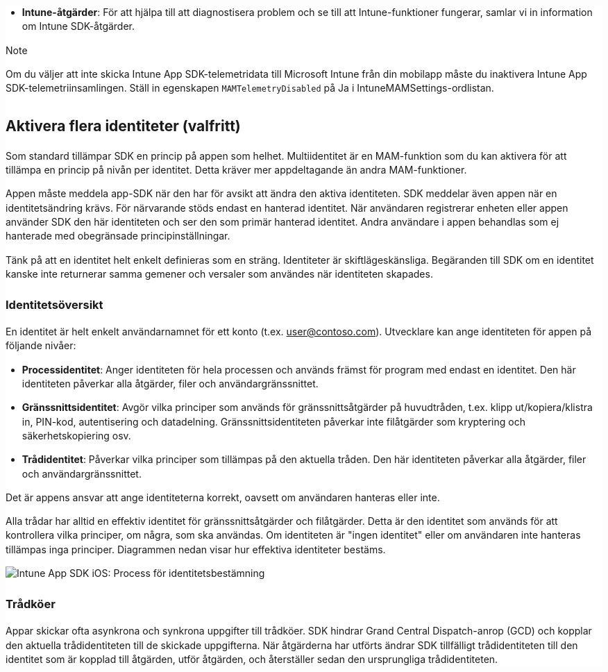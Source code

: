 * **Intune-åtgärder**: För att hjälpa till att diagnostisera problem och se till att Intune-funktioner fungerar, samlar vi in information om Intune SDK-åtgärder.

> [!NOTE]
> Om du väljer att inte skicka Intune App SDK-telemetridata till Microsoft Intune från din mobilapp måste du inaktivera Intune App SDK-telemetriinsamlingen. Ställ in egenskapen `MAMTelemetryDisabled` på Ja i IntuneMAMSettings-ordlistan.

## <a name="enable-multi-identity-optional"></a>Aktivera flera identiteter (valfritt)

Som standard tillämpar SDK en princip på appen som helhet. Multiidentitet är en MAM-funktion som du kan aktivera för att tillämpa en princip på nivån per identitet. Detta kräver mer appdeltagande än andra MAM-funktioner.

Appen måste meddela app-SDK när den har för avsikt att ändra den aktiva identiteten. SDK meddelar även appen när en identitetsändring krävs. För närvarande stöds endast en hanterad identitet. När användaren registrerar enheten eller appen använder SDK den här identiteten och ser den som primär hanterad identitet. Andra användare i appen behandlas som ej hanterade med obegränsade principinställningar.

Tänk på att en identitet helt enkelt definieras som en sträng. Identiteter är skiftlägeskänsliga. Begäranden till SDK om en identitet kanske inte returnerar samma gemener och versaler som användes när identiteten skapades.

### <a name="identity-overview"></a>Identitetsöversikt

En identitet är helt enkelt användarnamnet för ett konto (t.ex. user@contoso.com). Utvecklare kan ange identiteten för appen på följande nivåer:

* **Processidentitet**: Anger identiteten för hela processen och används främst för program med endast en identitet. Den här identiteten påverkar alla åtgärder, filer och användargränssnittet.

* **Gränssnittsidentitet**: Avgör vilka principer som används för gränssnittsåtgärder på huvudtråden, t.ex. klipp ut/kopiera/klistra in, PIN-kod, autentisering och datadelning. Gränssnittsidentiteten påverkar inte filåtgärder som kryptering och säkerhetskopiering osv.

* **Trådidentitet**: Påverkar vilka principer som tillämpas på den aktuella tråden. Den här identiteten påverkar alla åtgärder, filer och användargränssnittet.

Det är appens ansvar att ange identiteterna korrekt, oavsett om användaren hanteras eller inte.

Alla trådar har alltid en effektiv identitet för gränssnittsåtgärder och filåtgärder. Detta är den identitet som används för att kontrollera vilka principer, om några, som ska användas. Om identiteten är "ingen identitet" eller om användaren inte hanteras tillämpas inga principer. Diagrammen nedan visar hur effektiva identiteter bestäms.

  ![Intune App SDK iOS: Process för identitetsbestämning](./media/app-sdk-ios/ios-thread-identities.png)

### <a name="thread-queues"></a>Trådköer

Appar skickar ofta asynkrona och synkrona uppgifter till trådköer. SDK hindrar Grand Central Dispatch-anrop (GCD) och kopplar den aktuella trådidentiteten till de skickade uppgifterna. När åtgärderna har utförts ändrar SDK tillfälligt trådidentiteten till den identitet som är kopplad till åtgärden, utför åtgärden, och återställer sedan den ursprungliga trådidentiteten.
